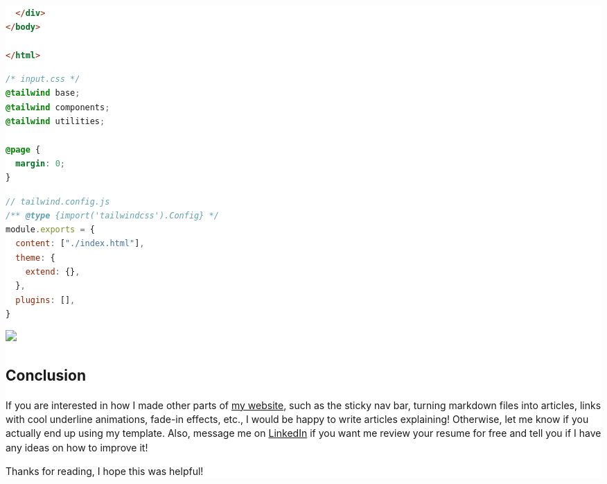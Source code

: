 ```html
  </div>
</body>

</html>
```

```css
/* input.css */
@tailwind base;
@tailwind components;
@tailwind utilities;

@page {
  margin: 0;
}
```

```javascript
// tailwind.config.js
/** @type {import('tailwindcss').Config} */
module.exports = {
  content: ["./index.html"],
  theme: {
    extend: {},
  },
  plugins: [],
}
```

![](https://i.imgur.com/HORjmcl.png)

## Conclusion 

If you are interested in how I made other parts of [my website](https://owengretzinger.com), such as the sticky nav bar, turning markdown files into articles, links with cool underline animations, fade-in effects, etc., I would be happy to write articles explaining! Otherwise, let me know if you actually end up using my template. Also, message me on [LinkedIn](https://linkedin.com/in/owengretzinger) if you want me review your resume for free and tell you if I have any ideas on how to improve it!

Thanks for reading, I hope this was helpful!